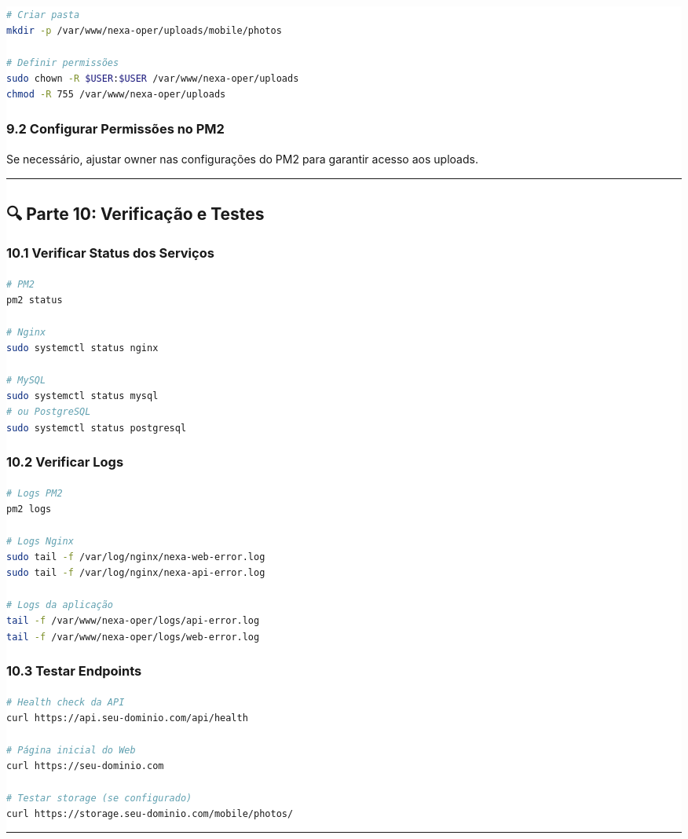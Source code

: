 ```bash
# Criar pasta
mkdir -p /var/www/nexa-oper/uploads/mobile/photos

# Definir permissões
sudo chown -R $USER:$USER /var/www/nexa-oper/uploads
chmod -R 755 /var/www/nexa-oper/uploads
```

### **9.2 Configurar Permissões no PM2**

Se necessário, ajustar owner nas configurações do PM2 para garantir acesso aos uploads.

---

## 🔍 Parte 10: Verificação e Testes

### **10.1 Verificar Status dos Serviços**

```bash
# PM2
pm2 status

# Nginx
sudo systemctl status nginx

# MySQL
sudo systemctl status mysql
# ou PostgreSQL
sudo systemctl status postgresql
```

### **10.2 Verificar Logs**

```bash
# Logs PM2
pm2 logs

# Logs Nginx
sudo tail -f /var/log/nginx/nexa-web-error.log
sudo tail -f /var/log/nginx/nexa-api-error.log

# Logs da aplicação
tail -f /var/www/nexa-oper/logs/api-error.log
tail -f /var/www/nexa-oper/logs/web-error.log
```

### **10.3 Testar Endpoints**

```bash
# Health check da API
curl https://api.seu-dominio.com/api/health

# Página inicial do Web
curl https://seu-dominio.com

# Testar storage (se configurado)
curl https://storage.seu-dominio.com/mobile/photos/
```

---